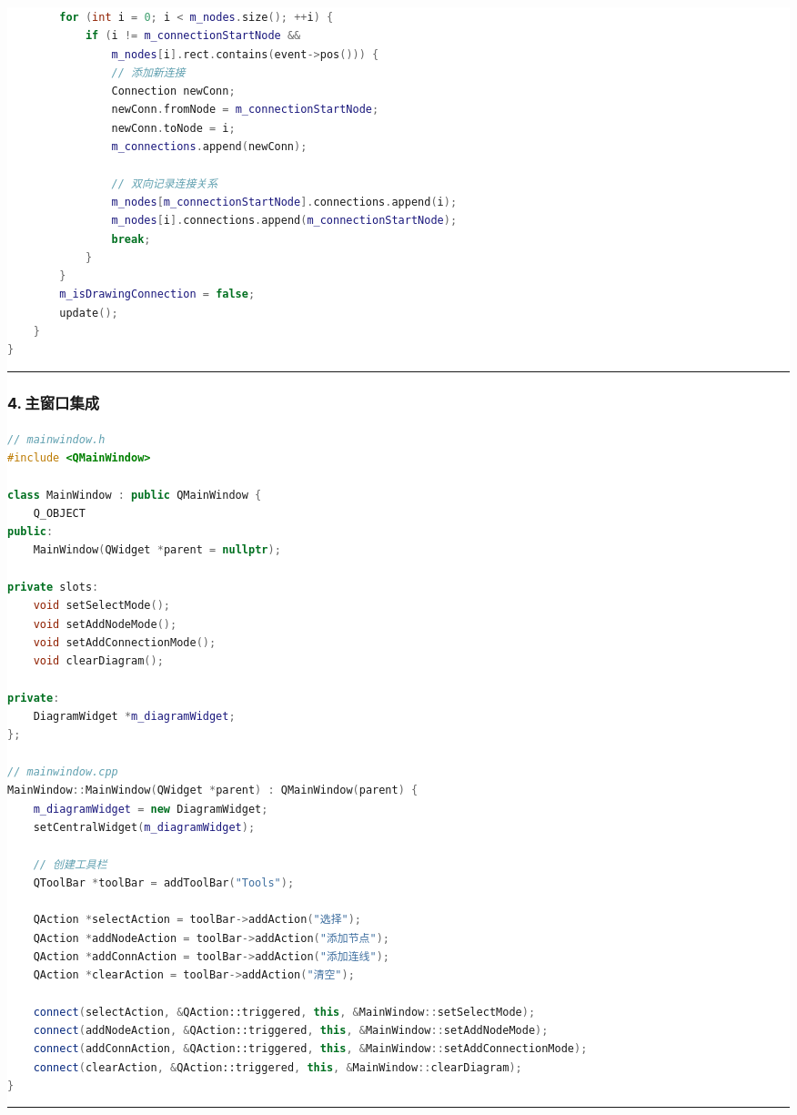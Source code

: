 ```cpp
        for (int i = 0; i < m_nodes.size(); ++i) {
            if (i != m_connectionStartNode && 
                m_nodes[i].rect.contains(event->pos())) {
                // 添加新连接
                Connection newConn;
                newConn.fromNode = m_connectionStartNode;
                newConn.toNode = i;
                m_connections.append(newConn);
                
                // 双向记录连接关系
                m_nodes[m_connectionStartNode].connections.append(i);
                m_nodes[i].connections.append(m_connectionStartNode);
                break;
            }
        }
        m_isDrawingConnection = false;
        update();
    }
}
```

---

### 4. 主窗口集成

```cpp
// mainwindow.h
#include <QMainWindow>

class MainWindow : public QMainWindow {
    Q_OBJECT
public:
    MainWindow(QWidget *parent = nullptr);

private slots:
    void setSelectMode();
    void setAddNodeMode();
    void setAddConnectionMode();
    void clearDiagram();

private:
    DiagramWidget *m_diagramWidget;
};

// mainwindow.cpp
MainWindow::MainWindow(QWidget *parent) : QMainWindow(parent) {
    m_diagramWidget = new DiagramWidget;
    setCentralWidget(m_diagramWidget);
    
    // 创建工具栏
    QToolBar *toolBar = addToolBar("Tools");
    
    QAction *selectAction = toolBar->addAction("选择");
    QAction *addNodeAction = toolBar->addAction("添加节点");
    QAction *addConnAction = toolBar->addAction("添加连线");
    QAction *clearAction = toolBar->addAction("清空");
    
    connect(selectAction, &QAction::triggered, this, &MainWindow::setSelectMode);
    connect(addNodeAction, &QAction::triggered, this, &MainWindow::setAddNodeMode);
    connect(addConnAction, &QAction::triggered, this, &MainWindow::setAddConnectionMode);
    connect(clearAction, &QAction::triggered, this, &MainWindow::clearDiagram);
}
```

---